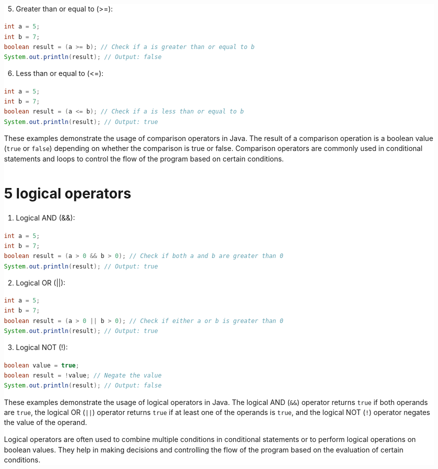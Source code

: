 5. Greater than or equal to (>=):
```java
int a = 5;
int b = 7;
boolean result = (a >= b); // Check if a is greater than or equal to b
System.out.println(result); // Output: false
```

6. Less than or equal to (<=):
```java
int a = 5;
int b = 7;
boolean result = (a <= b); // Check if a is less than or equal to b
System.out.println(result); // Output: true
```

These examples demonstrate the usage of comparison operators in Java. The result of a comparison operation is a boolean value (`true` or `false`) depending on whether the comparison is true or false. Comparison operators are commonly used in conditional statements and loops to control the flow of the program based on certain conditions.


# 5 logical operators

1. Logical AND (&&):
```java
int a = 5;
int b = 7;
boolean result = (a > 0 && b > 0); // Check if both a and b are greater than 0
System.out.println(result); // Output: true
```

2. Logical OR (||):
```java
int a = 5;
int b = 7;
boolean result = (a > 0 || b > 0); // Check if either a or b is greater than 0
System.out.println(result); // Output: true
```

3. Logical NOT (!):
```java
boolean value = true;
boolean result = !value; // Negate the value
System.out.println(result); // Output: false
```

These examples demonstrate the usage of logical operators in Java. The logical AND (`&&`) operator returns `true` if both operands are `true`, the logical OR (`||`) operator returns `true` if at least one of the operands is `true`, and the logical NOT (`!`) operator negates the value of the operand.

Logical operators are often used to combine multiple conditions in conditional statements or to perform logical operations on boolean values. They help in making decisions and controlling the flow of the program based on the evaluation of certain conditions.
